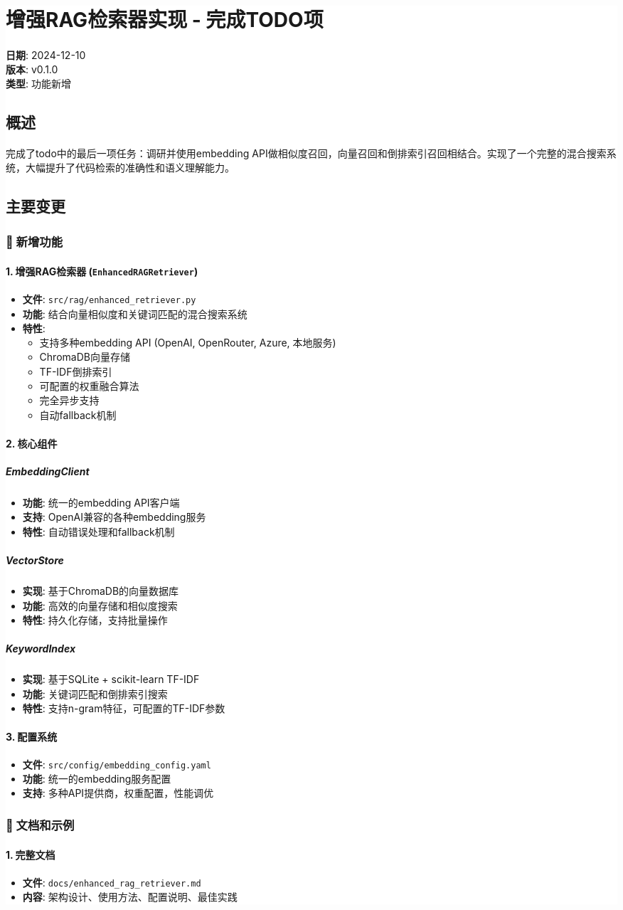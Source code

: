 # 增强RAG检索器实现 - 完成TODO项

**日期**: 2024-12-10  
**版本**: v0.1.0  
**类型**: 功能新增  

## 概述

完成了todo中的最后一项任务：调研并使用embedding API做相似度召回，向量召回和倒排索引召回相结合。实现了一个完整的混合搜索系统，大幅提升了代码检索的准确性和语义理解能力。

## 主要变更

### 🚀 新增功能

#### 1. 增强RAG检索器 (`EnhancedRAGRetriever`)
- **文件**: `src/rag/enhanced_retriever.py`
- **功能**: 结合向量相似度和关键词匹配的混合搜索系统
- **特性**:
  - 支持多种embedding API (OpenAI, OpenRouter, Azure, 本地服务)
  - ChromaDB向量存储
  - TF-IDF倒排索引
  - 可配置的权重融合算法
  - 完全异步支持
  - 自动fallback机制

#### 2. 核心组件

##### EmbeddingClient
- **功能**: 统一的embedding API客户端
- **支持**: OpenAI兼容的各种embedding服务
- **特性**: 自动错误处理和fallback机制

##### VectorStore
- **实现**: 基于ChromaDB的向量数据库
- **功能**: 高效的向量存储和相似度搜索
- **特性**: 持久化存储，支持批量操作

##### KeywordIndex  
- **实现**: 基于SQLite + scikit-learn TF-IDF
- **功能**: 关键词匹配和倒排索引搜索
- **特性**: 支持n-gram特征，可配置的TF-IDF参数

#### 3. 配置系统
- **文件**: `src/config/embedding_config.yaml`
- **功能**: 统一的embedding服务配置
- **支持**: 多种API提供商，权重配置，性能调优

### 📝 文档和示例

#### 1. 完整文档
- **文件**: `docs/enhanced_rag_retriever.md`
- **内容**: 架构设计、使用方法、配置说明、最佳实践
